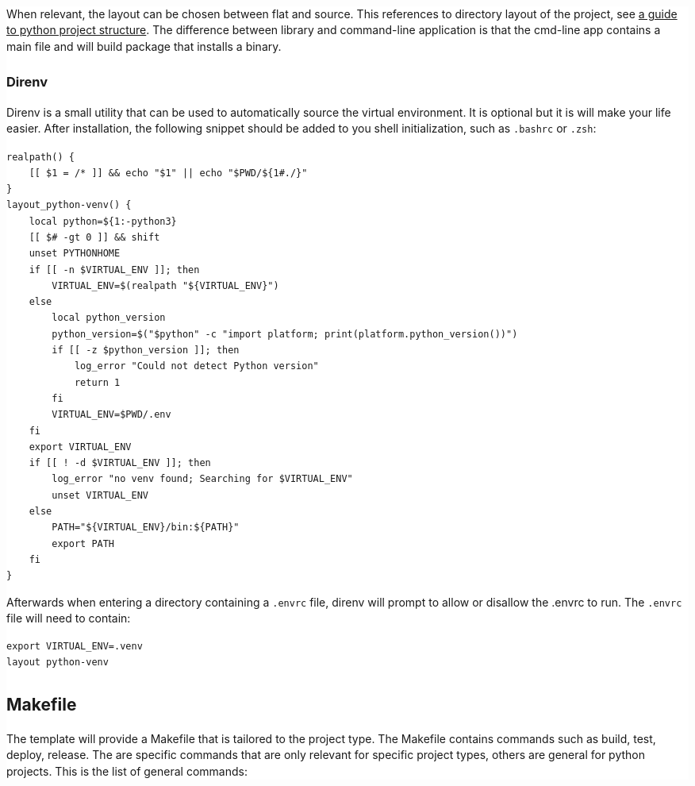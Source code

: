 When relevant, the layout can be chosen between flat and source. This
references to directory layout of the project, see
[a guide to python project structure](https://medium.com/@joshuale/a-practical-guide-to-python-project-structure-and-packaging-90c7f7a04f95).
The difference between library and command-line application is that the cmd-line
app contains a main file and will build package that installs a binary.

### Direnv
Direnv is a small utility that can be used to automatically source the virtual
environment. It is optional but it is will make your life easier. After
installation, the following snippet should be added to you shell initialization,
such as `.bashrc` or `.zsh`:

```
realpath() {
    [[ $1 = /* ]] && echo "$1" || echo "$PWD/${1#./}"
}
layout_python-venv() {
    local python=${1:-python3}
    [[ $# -gt 0 ]] && shift
    unset PYTHONHOME
    if [[ -n $VIRTUAL_ENV ]]; then
        VIRTUAL_ENV=$(realpath "${VIRTUAL_ENV}")
    else
        local python_version
        python_version=$("$python" -c "import platform; print(platform.python_version())")
        if [[ -z $python_version ]]; then
            log_error "Could not detect Python version"
            return 1
        fi
        VIRTUAL_ENV=$PWD/.env
    fi
    export VIRTUAL_ENV
    if [[ ! -d $VIRTUAL_ENV ]]; then
        log_error "no venv found; Searching for $VIRTUAL_ENV"
        unset VIRTUAL_ENV
    else
        PATH="${VIRTUAL_ENV}/bin:${PATH}"
        export PATH
    fi
}
```

Afterwards when entering a directory containing a `.envrc` file, direnv will
prompt to allow or disallow the .envrc to run. The `.envrc` file will need to contain:

```
export VIRTUAL_ENV=.venv
layout python-venv
```


## Makefile
The template will provide a Makefile that is tailored to the project type. The
Makefile contains commands such as build, test, deploy, release. The are
specific commands that are only relevant for specific project types, others are
general for python projects. This is the list of general commands:
